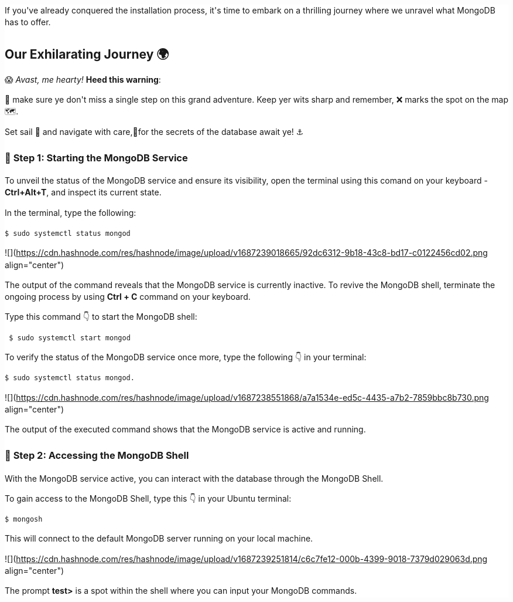 If you've already conquered the installation process, it's time to embark on a thrilling journey where we unravel what MongoDB has to offer.

## Our Exhilarating Journey 🌍

😱 *Avast, me hearty!* **Heed this warning**:

📌 make sure ye don't miss a single step on this grand adventure. Keep yer wits sharp and remember, ❌ marks the spot on the map 🗺️.

Set sail 🚢 and navigate with care,🧭for the secrets of the database await ye! ⚓

### 👣 **Step 1:** **Starting the MongoDB Service**

To unveil the status of the MongoDB service and ensure its visibility, open the terminal using this comand on your keyboard - **Ctrl+Alt+T**, and inspect its current state.

In the terminal, type the following:

```bash
$ sudo systemctl status mongod
```

![](https://cdn.hashnode.com/res/hashnode/image/upload/v1687239018665/92dc6312-9b18-43c8-bd17-c0122456cd02.png align="center")

The output of the command reveals that the MongoDB service is currently inactive. To revive the MongoDB shell, terminate the ongoing process by using **Ctrl + C** command on your keyboard.

Type this command 👇 to start the MongoDB shell:

```bash
 $ sudo systemctl start mongod
```

To verify the status of the MongoDB service once more, type the following 👇 in your terminal:

```bash
$ sudo systemctl status mongod.
```

![](https://cdn.hashnode.com/res/hashnode/image/upload/v1687238551868/a7a1534e-ed5c-4435-a7b2-7859bbc8b730.png align="center")

The output of the executed command shows that the MongoDB service is active and running.

### 👣 **Step 2:** **Accessing the MongoDB Shell**

With the MongoDB service active, you can interact with the database through the MongoDB Shell.

To gain access to the MongoDB Shell, type this 👇 in your Ubuntu terminal:

```bash
$ mongosh
```

This will connect to the default MongoDB server running on your local machine.

![](https://cdn.hashnode.com/res/hashnode/image/upload/v1687239251814/c6c7fe12-000b-4399-9018-7379d029063d.png align="center")

The prompt **test&gt;** is a spot within the shell where you can input your MongoDB commands.
